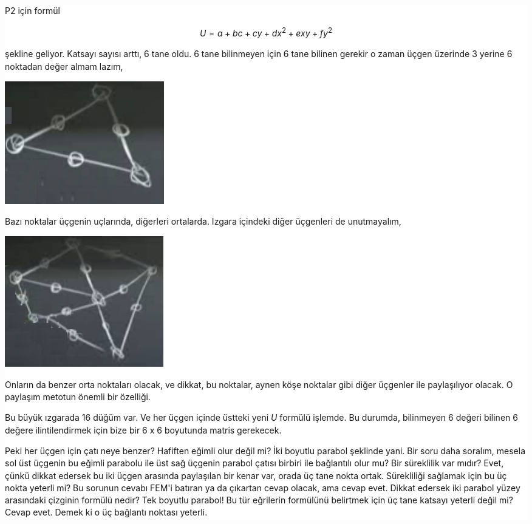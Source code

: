 P2 için formül

$$
U = a + bc + cy + dx^2 + exy + fy^2
$$

şekline geliyor. Katsayı sayısı arttı, 6 tane oldu. 6 tane bilinmeyen için 6
tane bilinen gerekir o zaman üçgen üzerinde 3 yerine 6 noktadan değer almam
lazım, 

![](compscieng_1_27_05.png)

Bazı noktalar üçgenin uçlarında, diğerleri ortalarda. Izgara içindeki diğer
üçgenleri de unutmayalım, 

![](compscieng_1_27_06.png)

Onların da benzer orta noktaları olacak, ve dikkat, bu noktalar, aynen köşe
noktalar gibi diğer üçgenler ile paylaşılıyor olacak. O paylaşım metotun
önemli bir özelliği.

Bu büyük ızgarada 16 düğüm var. Ve her üçgen içinde üstteki yeni $U$ formülü
işlemde. Bu durumda, bilinmeyen 6 değeri bilinen 6 değere ilintilendirmek için
bize bir 6 x 6 boyutunda matris gerekecek.

Peki her üçgen için çatı neye benzer?  Hafiften eğimli olur değil mi? İki
boyutlu parabol şeklinde yani. Bir soru daha soralım, mesela sol üst
üçgenin bu eğimli parabolu ile üst sağ üçgenin parabol çatısı birbiri ile
bağlantılı olur mu? Bir süreklilik var mıdır? Evet, çünkü dikkat edersek
bu iki üçgen arasında paylaşılan bir kenar var, orada üç tane nokta ortak.
Sürekliliği sağlamak için bu üç nokta yeterli mi? Bu sorunun cevabı FEM'i
batıran ya da çıkartan cevap olacak, ama cevap evet. Dikkat edersek
iki parabol yüzey arasındaki çizginin formülü nedir? Tek boyutlu parabol!
Bu tür eğrilerin formülünü belirtmek için üç tane katsayı yeterli değil mi?
Cevap evet. Demek ki o üç bağlantı noktası yeterli.
